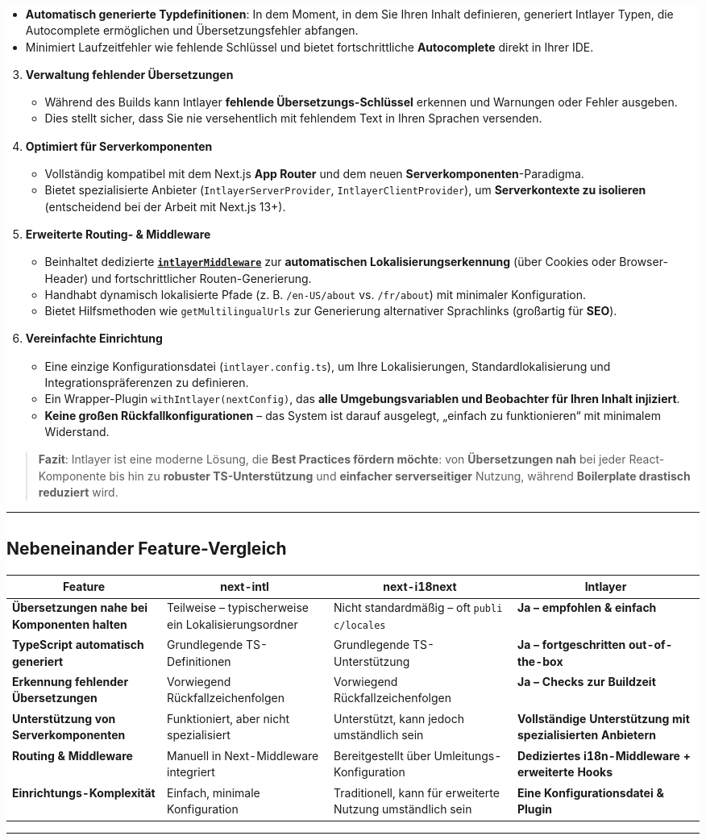    - **Automatisch generierte Typdefinitionen**: In dem Moment, in dem Sie Ihren Inhalt definieren, generiert Intlayer Typen, die Autocomplete ermöglichen und Übersetzungsfehler abfangen.
   - Minimiert Laufzeitfehler wie fehlende Schlüssel und bietet fortschrittliche **Autocomplete** direkt in Ihrer IDE.

3. **Verwaltung fehlender Übersetzungen**

   - Während des Builds kann Intlayer **fehlende Übersetzungs-Schlüssel** erkennen und Warnungen oder Fehler ausgeben.
   - Dies stellt sicher, dass Sie nie versehentlich mit fehlendem Text in Ihren Sprachen versenden.

4. **Optimiert für Serverkomponenten**

   - Vollständig kompatibel mit dem Next.js **App Router** und dem neuen **Serverkomponenten**-Paradigma.
   - Bietet spezialisierte Anbieter (`IntlayerServerProvider`, `IntlayerClientProvider`), um **Serverkontexte zu isolieren** (entscheidend bei der Arbeit mit Next.js 13+).

5. **Erweiterte Routing- & Middleware**

   - Beinhaltet dedizierte [**`intlayerMiddleware`**](#) zur **automatischen Lokalisierungserkennung** (über Cookies oder Browser-Header) und fortschrittlicher Routen-Generierung.
   - Handhabt dynamisch lokalisierte Pfade (z. B. `/en-US/about` vs. `/fr/about`) mit minimaler Konfiguration.
   - Bietet Hilfsmethoden wie `getMultilingualUrls` zur Generierung alternativer Sprachlinks (großartig für **SEO**).

6. **Vereinfachte Einrichtung**
   - Eine einzige Konfigurationsdatei (`intlayer.config.ts`), um Ihre Lokalisierungen, Standardlokalisierung und Integrationspräferenzen zu definieren.
   - Ein Wrapper-Plugin `withIntlayer(nextConfig)`, das **alle Umgebungsvariablen und Beobachter für Ihren Inhalt injiziert**.
   - **Keine großen Rückfallkonfigurationen** – das System ist darauf ausgelegt, „einfach zu funktionieren“ mit minimalem Widerstand.

> **Fazit**: Intlayer ist eine moderne Lösung, die **Best Practices fördern möchte**: von **Übersetzungen nah** bei jeder React-Komponente bis hin zu **robuster TS-Unterstützung** und **einfacher serverseitiger** Nutzung, während **Boilerplate drastisch reduziert** wird.

---

## Nebeneinander Feature-Vergleich

| **Feature**                                   | **next-intl**                                       | **next-i18next**                                           | **Intlayer**                                                 |
| --------------------------------------------- | --------------------------------------------------- | ---------------------------------------------------------- | ------------------------------------------------------------ |
| **Übersetzungen nahe bei Komponenten halten** | Teilweise – typischerweise ein Lokalisierungsordner | Nicht standardmäßig – oft `public/locales`                 | **Ja – empfohlen & einfach**                                 |
| **TypeScript automatisch generiert**          | Grundlegende TS-Definitionen                        | Grundlegende TS-Unterstützung                              | **Ja – fortgeschritten out-of-the-box**                      |
| **Erkennung fehlender Übersetzungen**         | Vorwiegend Rückfallzeichenfolgen                    | Vorwiegend Rückfallzeichenfolgen                           | **Ja – Checks zur Buildzeit**                                |
| **Unterstützung von Serverkomponenten**       | Funktioniert, aber nicht spezialisiert              | Unterstützt, kann jedoch umständlich sein                  | **Vollständige Unterstützung mit spezialisierten Anbietern** |
| **Routing & Middleware**                      | Manuell in Next-Middleware integriert               | Bereitgestellt über Umleitungs-Konfiguration               | **Dediziertes i18n-Middleware + erweiterte Hooks**           |
| **Einrichtungs-Komplexität**                  | Einfach, minimale Konfiguration                     | Traditionell, kann für erweiterte Nutzung umständlich sein | **Eine Konfigurationsdatei & Plugin**                        |

---